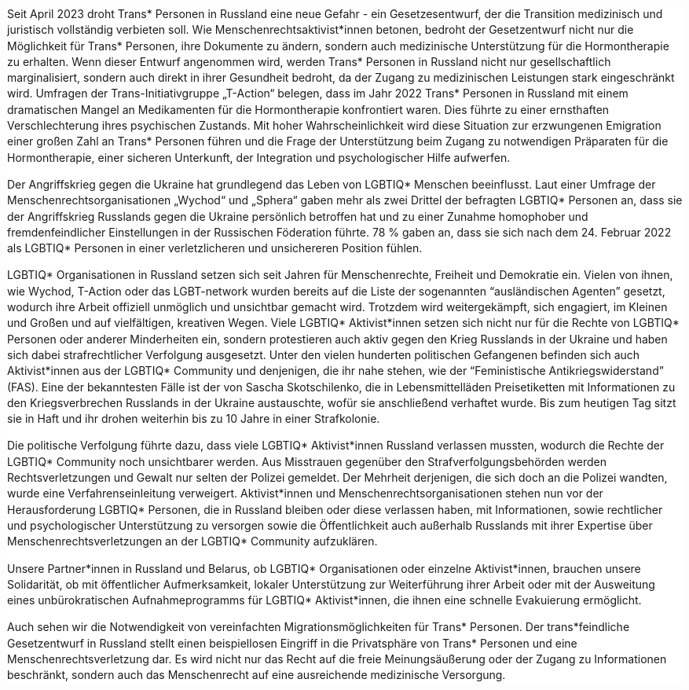 Seit April 2023 droht Trans\* Personen in Russland eine neue Gefahr - ein Gesetzesentwurf, der die Transition medizinisch und juristisch vollständig verbieten soll. Wie Menschenrechtsaktivist\*innen betonen, bedroht der Gesetzentwurf nicht nur die Möglichkeit für Trans\* Personen, ihre Dokumente zu ändern, sondern auch medizinische Unterstützung für die Hormontherapie zu erhalten. Wenn dieser Entwurf angenommen wird, werden Trans\* Personen in Russland nicht nur gesellschaftlich marginalisiert, sondern auch direkt in ihrer Gesundheit bedroht, da der Zugang zu medizinischen Leistungen stark eingeschränkt wird. Umfragen der Trans-Initiativgruppe „T-Action“ belegen, dass im Jahr 2022 Trans\* Personen in Russland mit einem dramatischen Mangel an Medikamenten für die Hormontherapie konfrontiert waren. Dies führte zu einer ernsthaften Verschlechterung ihres psychischen Zustands.  Mit hoher Wahrscheinlichkeit wird diese Situation zur erzwungenen Emigration einer großen Zahl an Trans\* Personen führen und die Frage der Unterstützung beim Zugang zu notwendigen Präparaten für die Hormontherapie, einer sicheren Unterkunft, der Integration und psychologischer Hilfe aufwerfen.

Der Angriffskrieg gegen die Ukraine hat grundlegend das Leben von LGBTIQ\* Menschen beeinflusst. Laut einer Umfrage der Menschenrechtsorganisationen „Wychod“ und „Sphera“ gaben mehr als zwei Drittel der befragten LGBTIQ\* Personen an, dass sie der Angriffskrieg Russlands gegen die Ukraine persönlich betroffen hat und zu einer Zunahme homophober und fremdenfeindlicher Einstellungen in der Russischen Föderation führte. 78 % gaben an, dass sie sich nach dem 24. Februar 2022 als LGBTIQ\* Personen in einer verletzlicheren und unsichereren Position fühlen.

LGBTIQ\* Organisationen in Russland setzen sich seit Jahren für Menschenrechte, Freiheit und Demokratie ein. Vielen von ihnen, wie Wychod, T-Action oder das LGBT-network wurden bereits auf die Liste der  sogenannten “ausländischen Agenten” gesetzt, wodurch ihre Arbeit offiziell unmöglich und unsichtbar gemacht wird. Trotzdem wird weitergekämpft, sich engagiert, im Kleinen und Großen und auf vielfältigen, kreativen Wegen.
Viele LGBTIQ\*  Aktivist\*innen setzen sich nicht nur für die Rechte von LGBTIQ\* Personen oder anderer Minderheiten ein, sondern protestieren auch aktiv gegen den Krieg Russlands in der Ukraine und haben sich dabei strafrechtlicher Verfolgung ausgesetzt. Unter den vielen hunderten politischen Gefangenen befinden sich auch Aktivist\*innen aus der LGBTIQ\* Community und denjenigen, die ihr nahe stehen, wie der “Feministische Antikriegswiderstand” (FAS). Eine der bekanntesten Fälle ist der von Sascha Skotschilenko, die in Lebensmittelläden Preisetiketten mit Informationen zu den Kriegsverbrechen Russlands in der Ukraine austauschte, wofür sie anschließend verhaftet wurde. Bis zum heutigen Tag sitzt sie in Haft und ihr drohen weiterhin bis zu 10 Jahre in einer Strafkolonie.

Die politische Verfolgung führte dazu, dass viele LGBTIQ\* Aktivist\*innen Russland verlassen mussten, wodurch die Rechte der LGBTIQ\* Community noch unsichtbarer werden. Aus Misstrauen gegenüber den Strafverfolgungsbehörden werden Rechtsverletzungen und Gewalt nur selten der Polizei gemeldet. Der Mehrheit derjenigen, die sich doch an die Polizei wandten, wurde eine Verfahrenseinleitung verweigert. Aktivist\*innen und Menschenrechtsorganisationen stehen nun vor der Herausforderung LGBTIQ\* Personen, die in Russland bleiben oder diese verlassen haben, mit Informationen, sowie rechtlicher und psychologischer Unterstützung zu versorgen sowie die Öffentlichkeit auch außerhalb Russlands mit ihrer Expertise über Menschenrechtsverletzungen an der LGBTIQ\* Community aufzuklären.

Unsere Partner\*innen in Russland und Belarus, ob LGBTIQ\* Organisationen oder einzelne Aktivist\*innen, brauchen unsere Solidarität, ob mit öffentlicher Aufmerksamkeit, lokaler Unterstützung zur Weiterführung ihrer Arbeit oder mit der Ausweitung eines unbürokratischen Aufnahmeprogramms für LGBTIQ\* Aktivist\*innen, die ihnen eine schnelle Evakuierung ermöglicht.

Auch sehen wir die Notwendigkeit von vereinfachten Migrationsmöglichkeiten für Trans\* Personen. Der trans\*feindliche Gesetzentwurf in Russland stellt einen beispiellosen Eingriff in die Privatsphäre von Trans\* Personen und eine Menschenrechtsverletzung dar. Es wird nicht nur das Recht auf die freie Meinungsäußerung oder der Zugang zu Informationen beschränkt, sondern auch das Menschenrecht auf eine ausreichende medizinische Versorgung.
